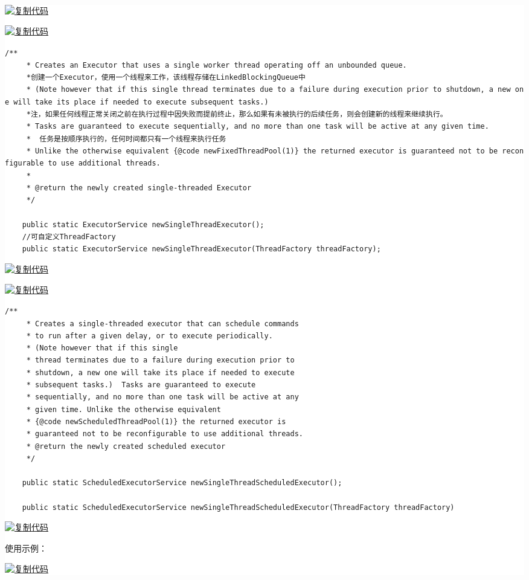 [![复制代码](https://common.cnblogs.com/images/copycode.gif)](javascript:void(0);)

[![复制代码](https://common.cnblogs.com/images/copycode.gif)](javascript:void(0);)

```
/**
     * Creates an Executor that uses a single worker thread operating off an unbounded queue.
     *创建一个Executor，使用一个线程来工作，该线程存储在LinkedBlockingQueue中
     * (Note however that if this single thread terminates due to a failure during execution prior to shutdown, a new one will take its place if needed to execute subsequent tasks.)
     *注，如果任何线程正常关闭之前在执行过程中因失败而提前终止，那么如果有未被执行的后续任务，则会创建新的线程来继续执行。
     * Tasks are guaranteed to execute sequentially, and no more than one task will be active at any given time.
     *  任务是按顺序执行的，任何时间都只有一个线程来执行任务
     * Unlike the otherwise equivalent {@code newFixedThreadPool(1)} the returned executor is guaranteed not to be reconfigurable to use additional threads.
     *
     * @return the newly created single-threaded Executor
     */

    public static ExecutorService newSingleThreadExecutor();
    //可自定义ThreadFactory
    public static ExecutorService newSingleThreadExecutor(ThreadFactory threadFactory);
```

[![复制代码](https://common.cnblogs.com/images/copycode.gif)](javascript:void(0);)

[![复制代码](https://common.cnblogs.com/images/copycode.gif)](javascript:void(0);)

```
/**
     * Creates a single-threaded executor that can schedule commands
     * to run after a given delay, or to execute periodically.
     * (Note however that if this single
     * thread terminates due to a failure during execution prior to
     * shutdown, a new one will take its place if needed to execute
     * subsequent tasks.)  Tasks are guaranteed to execute
     * sequentially, and no more than one task will be active at any
     * given time. Unlike the otherwise equivalent
     * {@code newScheduledThreadPool(1)} the returned executor is
     * guaranteed not to be reconfigurable to use additional threads.
     * @return the newly created scheduled executor
     */

    public static ScheduledExecutorService newSingleThreadScheduledExecutor();

    public static ScheduledExecutorService newSingleThreadScheduledExecutor(ThreadFactory threadFactory)
```

[![复制代码](https://common.cnblogs.com/images/copycode.gif)](javascript:void(0);)

 使用示例：

[![复制代码](https://common.cnblogs.com/images/copycode.gif)](javascript:void(0);)
